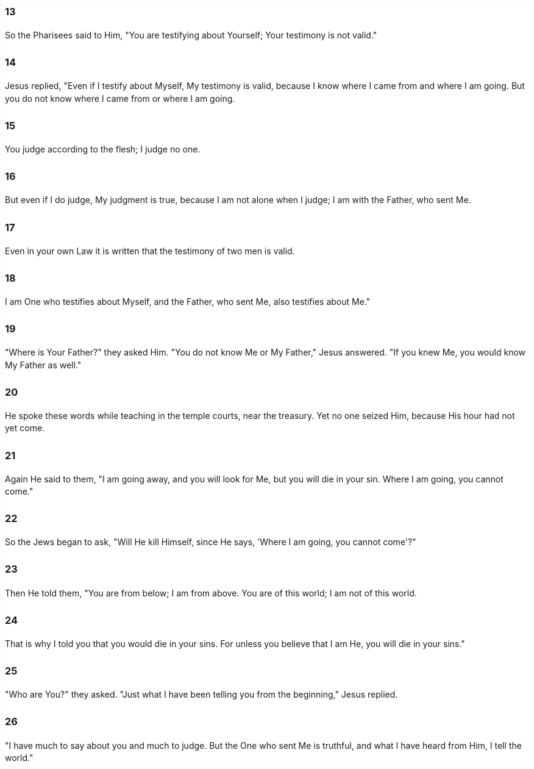 ### 13
So the Pharisees said to Him, "You are testifying about Yourself; Your testimony is not valid."

### 14
Jesus replied, "Even if I testify about Myself, My testimony is valid, because I know where I came from and where I am going. But you do not know where I came from or where I am going.

### 15
You judge according to the flesh; I judge no one.

### 16
But even if I do judge, My judgment is true, because I am not alone when I judge; I am with the Father, who sent Me.

### 17
Even in your own Law it is written that the testimony of two men is valid.

### 18
I am One who testifies about Myself, and the Father, who sent Me, also testifies about Me."

### 19
"Where is Your Father?" they asked Him. "You do not know Me or My Father," Jesus answered. "If you knew Me, you would know My Father as well."

### 20
He spoke these words while teaching in the temple courts, near the treasury. Yet no one seized Him, because His hour had not yet come.

### 21
Again He said to them, "I am going away, and you will look for Me, but you will die in your sin. Where I am going, you cannot come."

### 22
So the Jews began to ask, "Will He kill Himself, since He says, 'Where I am going, you cannot come'?"

### 23
Then He told them, "You are from below; I am from above. You are of this world; I am not of this world.

### 24
That is why I told you that you would die in your sins. For unless you believe that I am He, you will die in your sins."

### 25
"Who are You?" they asked. "Just what I have been telling you from the beginning," Jesus replied.

### 26
"I have much to say about you and much to judge. But the One who sent Me is truthful, and what I have heard from Him, I tell the world."
